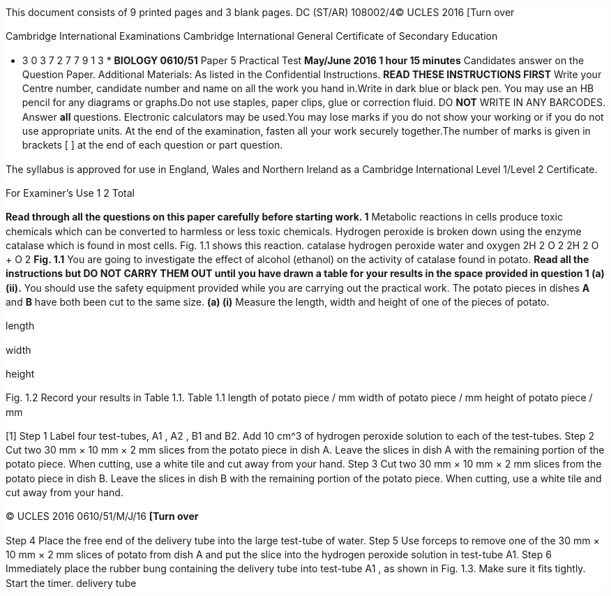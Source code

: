  This document consists of 9 printed pages and 3 blank pages. DC (ST/AR) 108002/4© UCLES 2016 [Turn over 

 Cambridge International Examinations Cambridge International General Certificate of Secondary Education 

* 3 0 3 7 2 7 7 9 1 3 * **BIOLOGY 0610/51** Paper 5 Practical Test **May/June 2016 1 hour 15 minutes** Candidates answer on the Question Paper. Additional Materials: As listed in the Confidential Instructions. **READ THESE INSTRUCTIONS FIRST** Write your Centre number, candidate number and name on all the work you hand in.Write in dark blue or black pen. You may use an HB pencil for any diagrams or graphs.Do not use staples, paper clips, glue or correction fluid. DO **NOT** WRITE IN ANY BARCODES. Answer **all** questions. Electronic calculators may be used.You may lose marks if you do not show your working or if you do not use appropriate units. At the end of the examination, fasten all your work securely together.The number of marks is given in brackets [ ] at the end of each question or part question. 

 The syllabus is approved for use in England, Wales and Northern Ireland as a Cambridge International Level 1/Level 2 Certificate. 

 For Examiner’s Use 1 2 Total 


**Read through all the questions on this paper carefully before starting work. 1** Metabolic reactions in cells produce toxic chemicals which can be converted to harmless or less toxic chemicals. Hydrogen peroxide is broken down using the enzyme catalase which is found in most cells. Fig. 1.1 shows this reaction. catalase hydrogen peroxide water and oxygen 2H 2 O 2 2H 2 O + O 2 **Fig. 1.1** You are going to investigate the effect of alcohol (ethanol) on the activity of catalase found in potato. **Read all the instructions but DO NOT CARRY THEM OUT until you have drawn a table for your results in the space provided in question 1 (a)(ii).** You should use the safety equipment provided while you are carrying out the practical work. The potato pieces in dishes **A** and **B** have both been cut to the same size. **(a) (i)** Measure the length, width and height of one of the pieces of potato. 

 length 

 width 

 height 

 Fig. 1.2 Record your results in Table 1.1. Table 1.1 length of potato piece / mm width of potato piece / mm height of potato piece / mm 

 [1] Step 1 Label four test-tubes, A1 , A2 , B1 and B2. Add 10 cm^3 of hydrogen peroxide solution to each of the test-tubes. Step 2 Cut two 30 mm × 10 mm × 2 mm slices from the potato piece in dish A. Leave the slices in dish A with the remaining portion of the potato piece. When cutting, use a white tile and cut away from your hand. Step 3 Cut two 30 mm × 10 mm × 2 mm slices from the potato piece in dish B. Leave the slices in dish B with the remaining portion of the potato piece. When cutting, use a white tile and cut away from your hand. 


© UCLES 2016 0610/51/M/J/16 **[Turn over** 

 Step 4 Place the free end of the delivery tube into the large test-tube of water. Step 5 Use forceps to remove one of the 30 mm × 10 mm × 2 mm slices of potato from dish A and put the slice into the hydrogen peroxide solution in test-tube A1. Step 6 Immediately place the rubber bung containing the delivery tube into test-tube A1 , as shown in Fig. 1.3. Make sure it fits tightly. Start the timer. delivery tube 
